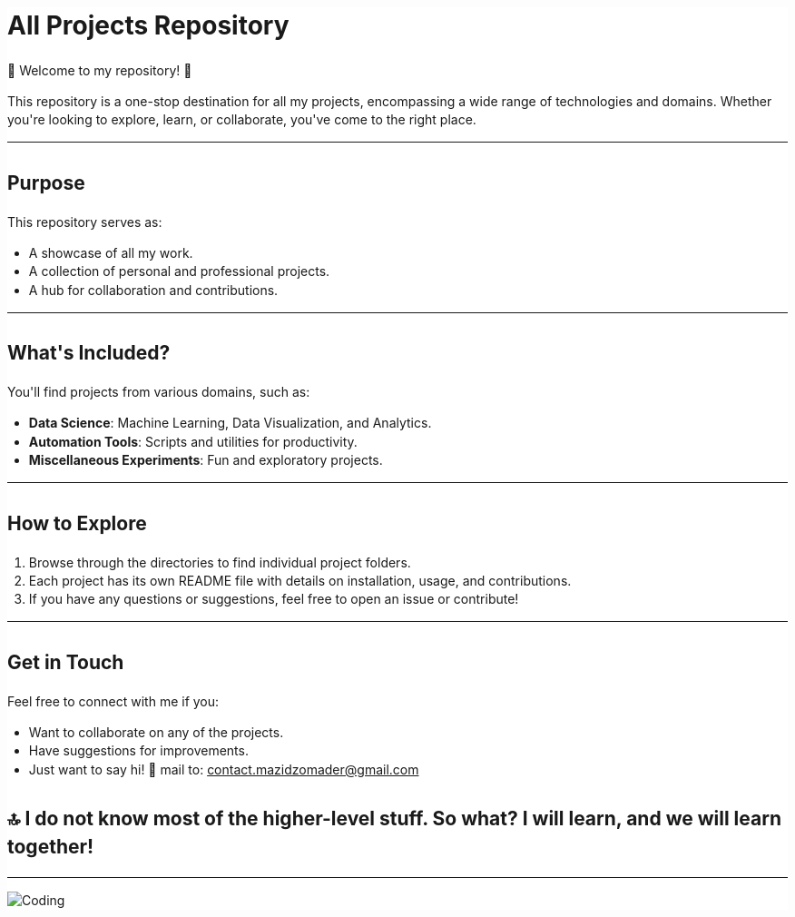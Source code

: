 # **All Projects Repository**

🎉 Welcome to my repository! 🎉  

This repository is a one-stop destination for all my projects, encompassing a wide range of technologies and domains. Whether you're looking to explore, learn, or collaborate, you've come to the right place.

---

## **Purpose**
This repository serves as:
- A showcase of all my work.
- A collection of personal and professional projects.
- A hub for collaboration and contributions.

---

## **What's Included?**
You'll find projects from various domains, such as:
- **Data Science**: Machine Learning, Data Visualization, and Analytics.
- **Automation Tools**: Scripts and utilities for productivity.
- **Miscellaneous Experiments**: Fun and exploratory projects.

---

## **How to Explore**
1. Browse through the directories to find individual project folders.
2. Each project has its own README file with details on installation, usage, and contributions.
3. If you have any questions or suggestions, feel free to open an issue or contribute!

---

## **Get in Touch**
Feel free to connect with me if you:
- Want to collaborate on any of the projects.
- Have suggestions for improvements.
- Just want to say hi! 👋  mail to: contact.mazidzomader@gmail.com

## 🔝 I do not know most of the higher-level stuff. So what? I will learn, and we will learn together!
---

<a>
   <img align="center" width="100%" height="auto" alt="Coding"src="https://media4.giphy.com/media/v1.Y2lkPTc5MGI3NjExd3o4MDc1dWpkMWV2cmxjaXE3amJpdDVqMWd6ZjZhbzFhYmN5ZXhxYyZlcD12MV9pbnRlcm5hbF9naWZfYnlfaWQmY3Q9Zw/2JeQO72XbrQk4wNdbp/giphy.webp">
</a>
